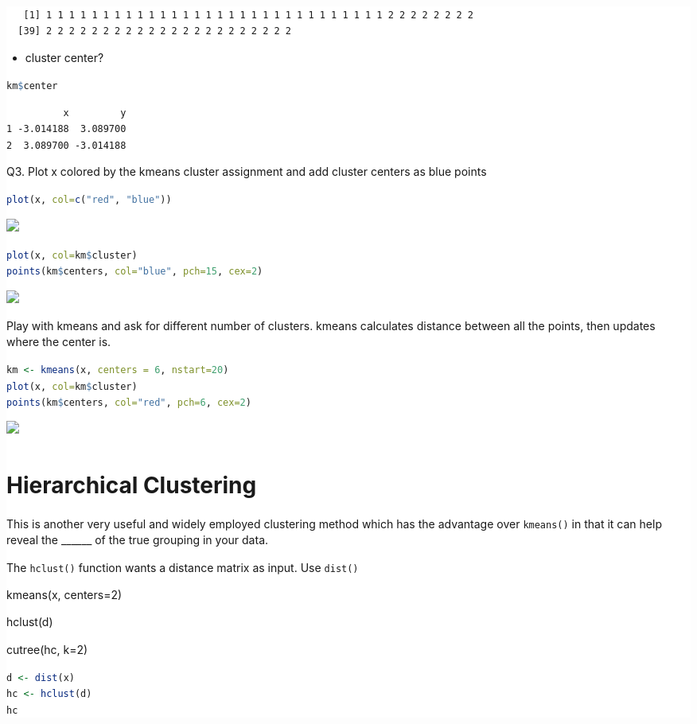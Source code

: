        [1] 1 1 1 1 1 1 1 1 1 1 1 1 1 1 1 1 1 1 1 1 1 1 1 1 1 1 1 1 1 1 2 2 2 2 2 2 2 2
      [39] 2 2 2 2 2 2 2 2 2 2 2 2 2 2 2 2 2 2 2 2 2 2

- cluster center?

``` r
km$center
```

              x         y
    1 -3.014188  3.089700
    2  3.089700 -3.014188

Q3. Plot x colored by the kmeans cluster assignment and add cluster
centers as blue points

``` r
plot(x, col=c("red", "blue"))
```

![](BIMM143-Lab-07_files/figure-commonmark/unnamed-chunk-11-1.png)

``` r
plot(x, col=km$cluster)
points(km$centers, col="blue", pch=15, cex=2)
```

![](BIMM143-Lab-07_files/figure-commonmark/unnamed-chunk-12-1.png)

Play with kmeans and ask for different number of clusters. kmeans
calculates distance between all the points, then updates where the
center is.

``` r
km <- kmeans(x, centers = 6, nstart=20)
plot(x, col=km$cluster)
points(km$centers, col="red", pch=6, cex=2)
```

![](BIMM143-Lab-07_files/figure-commonmark/unnamed-chunk-13-1.png)

# Hierarchical Clustering

This is another very useful and widely employed clustering method which
has the advantage over `kmeans()` in that it can help reveal the
\_\_\_\_\_\_ of the true grouping in your data.

The `hclust()` function wants a distance matrix as input. Use `dist()`

kmeans(x, centers=2)

hclust(d)

cutree(hc, k=2)

``` r
d <- dist(x)
hc <- hclust(d)
hc
```
